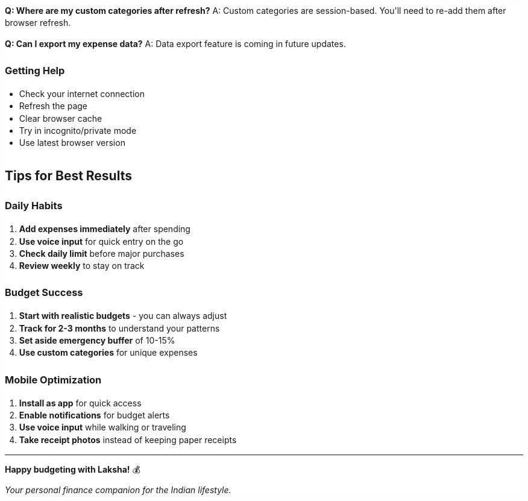 **Q: Where are my custom categories after refresh?**
A: Custom categories are session-based. You'll need to re-add them after browser refresh.

**Q: Can I export my expense data?**
A: Data export feature is coming in future updates.

### Getting Help
- Check your internet connection
- Refresh the page
- Clear browser cache
- Try in incognito/private mode
- Use latest browser version

## Tips for Best Results

### Daily Habits
1. **Add expenses immediately** after spending
2. **Use voice input** for quick entry on the go
3. **Check daily limit** before major purchases
4. **Review weekly** to stay on track

### Budget Success
1. **Start with realistic budgets** - you can always adjust
2. **Track for 2-3 months** to understand your patterns
3. **Set aside emergency buffer** of 10-15%
4. **Use custom categories** for unique expenses

### Mobile Optimization
1. **Install as app** for quick access
2. **Enable notifications** for budget alerts
3. **Use voice input** while walking or traveling
4. **Take receipt photos** instead of keeping paper receipts

---

**Happy budgeting with Laksha!** 💰

*Your personal finance companion for the Indian lifestyle.*